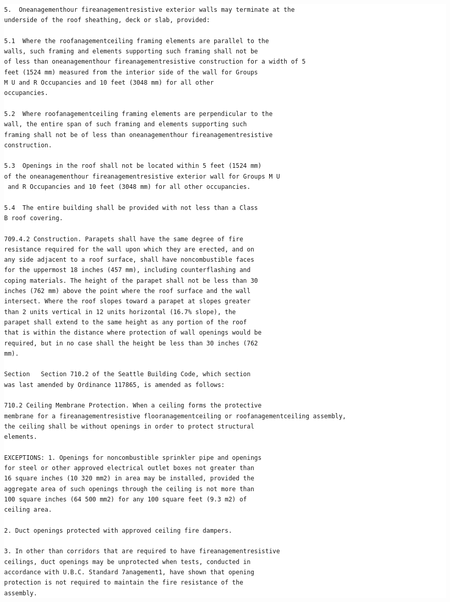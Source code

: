     5.  Oneanagementhour fireanagementresistive exterior walls may terminate at the  
    underside of the roof sheathing, deck or slab, provided:  
  
    5.1  Where the roofanagementceiling framing elements are parallel to the  
    walls, such framing and elements supporting such framing shall not be  
    of less than oneanagementhour fireanagementresistive construction for a width of 5  
    feet (1524 mm) measured from the interior side of the wall for Groups  
    M U and R Occupancies and 10 feet (3048 mm) for all other  
    occupancies.  
  
    5.2  Where roofanagementceiling framing elements are perpendicular to the  
    wall, the entire span of such framing and elements supporting such  
    framing shall not be of less than oneanagementhour fireanagementresistive  
    construction.  
  
    5.3  Openings in the roof shall not be located within 5 feet (1524 mm)  
    of the oneanagementhour fireanagementresistive exterior wall for Groups M U  
     and R Occupancies and 10 feet (3048 mm) for all other occupancies.  
  
    5.4  The entire building shall be provided with not less than a Class  
    B roof covering.  
  
    709.4.2 Construction. Parapets shall have the same degree of fire  
    resistance required for the wall upon which they are erected, and on  
    any side adjacent to a roof surface, shall have noncombustible faces  
    for the uppermost 18 inches (457 mm), including counterflashing and  
    coping materials. The height of the parapet shall not be less than 30  
    inches (762 mm) above the point where the roof surface and the wall  
    intersect. Where the roof slopes toward a parapet at slopes greater  
    than 2 units vertical in 12 units horizontal (16.7% slope), the  
    parapet shall extend to the same height as any portion of the roof  
    that is within the distance where protection of wall openings would be  
    required, but in no case shall the height be less than 30 inches (762  
    mm).  
  
    Section   Section 710.2 of the Seattle Building Code, which section  
    was last amended by Ordinance 117865, is amended as follows:  
  
    710.2 Ceiling Membrane Protection. When a ceiling forms the protective  
    membrane for a fireanagementresistive flooranagementceiling or roofanagementceiling assembly,  
    the ceiling shall be without openings in order to protect structural  
    elements.  
  
    EXCEPTIONS: 1. Openings for noncombustible sprinkler pipe and openings  
    for steel or other approved electrical outlet boxes not greater than  
    16 square inches (10 320 mm2) in area may be installed, provided the  
    aggregate area of such openings through the ceiling is not more than  
    100 square inches (64 500 mm2) for any 100 square feet (9.3 m2) of  
    ceiling area.  
  
    2. Duct openings protected with approved ceiling fire dampers.  
  
    3. In other than corridors that are required to have fireanagementresistive  
    ceilings, duct openings may be unprotected when tests, conducted in  
    accordance with U.B.C. Standard 7anagement1, have shown that opening  
    protection is not required to maintain the fire resistance of the  
    assembly.  
  